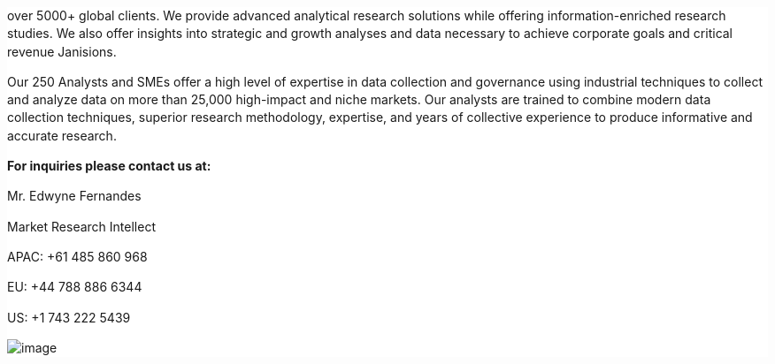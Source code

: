 over 5000+ global clients. We provide advanced analytical research solutions while offering information-enriched research studies.&nbsp;</span>We also offer insights into strategic and growth analyses and data necessary to achieve corporate goals and critical revenue Janisions.</p><p><span class="">Our 250 Analysts and SMEs offer a high level of expertise in data collection and governance using industrial techniques to collect and analyze data on more than 25,000 high-impact and niche markets. Our analysts are trained to combine modern data collection techniques, superior research methodology, expertise, and years of collective experience to produce informative and accurate research.</span></p><p><strong>For inquiries please contact us at:</strong></p><p>Mr. Edwyne Fernandes</p><p>Market Research Intellect</p><p>APAC: +61 485 860 968</p><p>EU: +44 788 886 6344</p><p>US: +1 743 222 5439</p>
![image](https://github.com/user-attachments/assets/91b282d3-f990-4a17-a656-5e0e1e0d3eb7)
